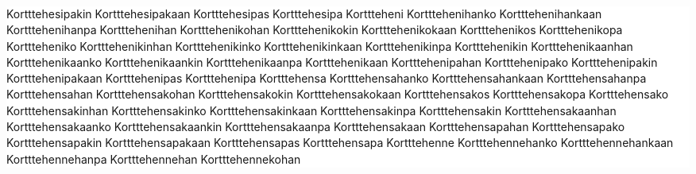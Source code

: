Kortttehesipakin
Kortttehesipakaan
Kortttehesipas
Kortttehesipa
Korttteheni
Kortttehenihanko
Kortttehenihankaan
Kortttehenihanpa
Kortttehenihan
Kortttehenikohan
Kortttehenikokin
Kortttehenikokaan
Kortttehenikos
Kortttehenikopa
Korttteheniko
Kortttehenikinhan
Kortttehenikinko
Kortttehenikinkaan
Kortttehenikinpa
Kortttehenikin
Kortttehenikaanhan
Kortttehenikaanko
Kortttehenikaankin
Kortttehenikaanpa
Kortttehenikaan
Kortttehenipahan
Kortttehenipako
Kortttehenipakin
Kortttehenipakaan
Kortttehenipas
Kortttehenipa
Kortttehensa
Kortttehensahanko
Kortttehensahankaan
Kortttehensahanpa
Kortttehensahan
Kortttehensakohan
Kortttehensakokin
Kortttehensakokaan
Kortttehensakos
Kortttehensakopa
Kortttehensako
Kortttehensakinhan
Kortttehensakinko
Kortttehensakinkaan
Kortttehensakinpa
Kortttehensakin
Kortttehensakaanhan
Kortttehensakaanko
Kortttehensakaankin
Kortttehensakaanpa
Kortttehensakaan
Kortttehensapahan
Kortttehensapako
Kortttehensapakin
Kortttehensapakaan
Kortttehensapas
Kortttehensapa
Kortttehenne
Kortttehennehanko
Kortttehennehankaan
Kortttehennehanpa
Kortttehennehan
Kortttehennekohan